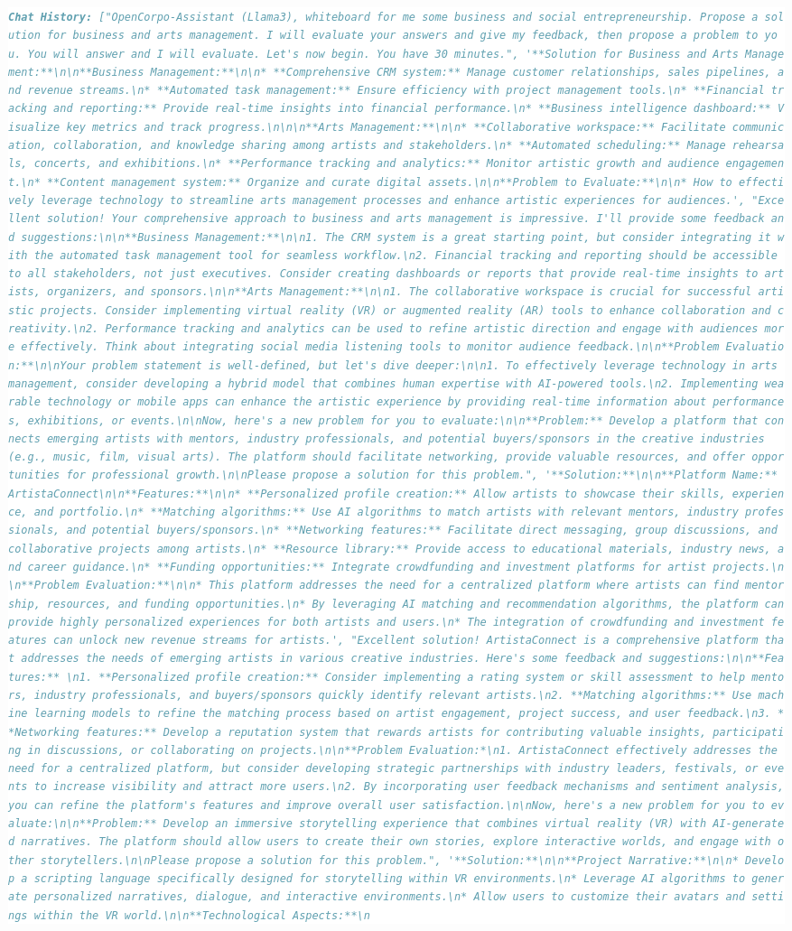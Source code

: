  ```md
 Chat History: ["OpenCorpo-Assistant (Llama3), whiteboard for me some business and social entrepreneurship. Propose a solution for business and arts management. I will evaluate your answers and give my feedback, then propose a problem to you. You will answer and I will evaluate. Let's now begin. You have 30 minutes.", '**Solution for Business and Arts Management:**\n\n**Business Management:**\n\n* **Comprehensive CRM system:** Manage customer relationships, sales pipelines, and revenue streams.\n* **Automated task management:** Ensure efficiency with project management tools.\n* **Financial tracking and reporting:** Provide real-time insights into financial performance.\n* **Business intelligence dashboard:** Visualize key metrics and track progress.\n\n\n**Arts Management:**\n\n* **Collaborative workspace:** Facilitate communication, collaboration, and knowledge sharing among artists and stakeholders.\n* **Automated scheduling:** Manage rehearsals, concerts, and exhibitions.\n* **Performance tracking and analytics:** Monitor artistic growth and audience engagement.\n* **Content management system:** Organize and curate digital assets.\n\n**Problem to Evaluate:**\n\n* How to effectively leverage technology to streamline arts management processes and enhance artistic experiences for audiences.', "Excellent solution! Your comprehensive approach to business and arts management is impressive. I'll provide some feedback and suggestions:\n\n**Business Management:**\n\n1. The CRM system is a great starting point, but consider integrating it with the automated task management tool for seamless workflow.\n2. Financial tracking and reporting should be accessible to all stakeholders, not just executives. Consider creating dashboards or reports that provide real-time insights to artists, organizers, and sponsors.\n\n**Arts Management:**\n\n1. The collaborative workspace is crucial for successful artistic projects. Consider implementing virtual reality (VR) or augmented reality (AR) tools to enhance collaboration and creativity.\n2. Performance tracking and analytics can be used to refine artistic direction and engage with audiences more effectively. Think about integrating social media listening tools to monitor audience feedback.\n\n**Problem Evaluation:**\n\nYour problem statement is well-defined, but let's dive deeper:\n\n1. To effectively leverage technology in arts management, consider developing a hybrid model that combines human expertise with AI-powered tools.\n2. Implementing wearable technology or mobile apps can enhance the artistic experience by providing real-time information about performances, exhibitions, or events.\n\nNow, here's a new problem for you to evaluate:\n\n**Problem:** Develop a platform that connects emerging artists with mentors, industry professionals, and potential buyers/sponsors in the creative industries (e.g., music, film, visual arts). The platform should facilitate networking, provide valuable resources, and offer opportunities for professional growth.\n\nPlease propose a solution for this problem.", '**Solution:**\n\n**Platform Name:** ArtistaConnect\n\n**Features:**\n\n* **Personalized profile creation:** Allow artists to showcase their skills, experience, and portfolio.\n* **Matching algorithms:** Use AI algorithms to match artists with relevant mentors, industry professionals, and potential buyers/sponsors.\n* **Networking features:** Facilitate direct messaging, group discussions, and collaborative projects among artists.\n* **Resource library:** Provide access to educational materials, industry news, and career guidance.\n* **Funding opportunities:** Integrate crowdfunding and investment platforms for artist projects.\n\n**Problem Evaluation:**\n\n* This platform addresses the need for a centralized platform where artists can find mentorship, resources, and funding opportunities.\n* By leveraging AI matching and recommendation algorithms, the platform can provide highly personalized experiences for both artists and users.\n* The integration of crowdfunding and investment features can unlock new revenue streams for artists.', "Excellent solution! ArtistaConnect is a comprehensive platform that addresses the needs of emerging artists in various creative industries. Here's some feedback and suggestions:\n\n**Features:** \n1. **Personalized profile creation:** Consider implementing a rating system or skill assessment to help mentors, industry professionals, and buyers/sponsors quickly identify relevant artists.\n2. **Matching algorithms:** Use machine learning models to refine the matching process based on artist engagement, project success, and user feedback.\n3. **Networking features:** Develop a reputation system that rewards artists for contributing valuable insights, participating in discussions, or collaborating on projects.\n\n**Problem Evaluation:*\n1. ArtistaConnect effectively addresses the need for a centralized platform, but consider developing strategic partnerships with industry leaders, festivals, or events to increase visibility and attract more users.\n2. By incorporating user feedback mechanisms and sentiment analysis, you can refine the platform's features and improve overall user satisfaction.\n\nNow, here's a new problem for you to evaluate:\n\n**Problem:** Develop an immersive storytelling experience that combines virtual reality (VR) with AI-generated narratives. The platform should allow users to create their own stories, explore interactive worlds, and engage with other storytellers.\n\nPlease propose a solution for this problem.", '**Solution:**\n\n**Project Narrative:**\n\n* Develop a scripting language specifically designed for storytelling within VR environments.\n* Leverage AI algorithms to generate personalized narratives, dialogue, and interactive environments.\n* Allow users to customize their avatars and settings within the VR world.\n\n**Technological Aspects:**\n
 ```